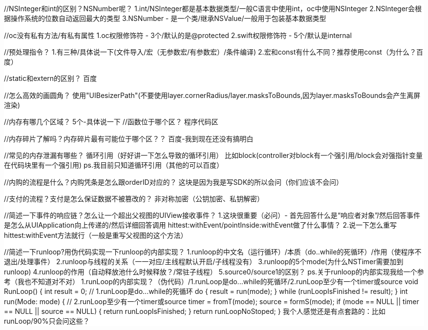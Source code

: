 //NSInteger和int的区别？NSNumber呢？
1.int/NSInteger都是基本数据类型/一般C语言中使用int，oc中使用NSInteger
2.NSInteger会根据操作系统的位数自动返回最大的类型
3.NSNumber - 是一个类/继承NSValue/一般用于包装基本数据类型

//oc没有私有方法/有私有属性
1.oc权限修饰符 - 3个/默认的是@protected
2.swift权限修饰符 - 5个/默认是internal

//预处理指令？
1.有三种/具体说一下(文件导入/宏（无参数宏/有参数宏）/条件编译)
2.宏和const有什么不同？推荐使用const（为什么？百度）

//static和extern的区别？
百度

//怎么高效的画圆角？
使用"UIBesizerPath"(不要使用layer.cornerRadius/layer.masksToBounds,因为layer.masksToBounds会产生离屏渲染)

//内存有哪几个区域？
5个-具体说一下
//函数位于哪个区？
程序代码区

//内存碎片了解吗？内存碎片最有可能位于哪个区？？
百度-我到现在还没有搞明白

//常见的内存泄漏有哪些？
循环引用（好好讲一下怎么导致的循环引用）
比如block(controller对block有一个强引用/block会对强指针变量在代码块里有一个强引用)
ps.我目前只知道循环引用（其他的可以百度）

//内购的流程是什么？内购凭条是怎么跟orderID对应的？
这块是因为我是写SDK的所以会问（你们应该不会问）

//支付的流程？支付是怎么保证数据不被篡改的？
非对称加密（公钥加密、私钥解密）

//简述一下事件的响应链？怎么让一个超出父视图的UIView接收事件？
1.这块很重要（必问）- 首先回答什么是“响应者对象”/然后回答事件是怎么从UIApplication向上传递的/然后详细回答调用
hittest:withEvent/pointInside:withEvent做了什么事情？
2.说一下怎么重写hittest:withEvent方法就行（一般是重写父视图的这个方法）

//简述一下runloop?用伪代码实现一下runloop的内部实现？
1.runloop的中文名（运行循环）/本质（do..while的死循环）/作用（使程序不退出/处理事件）
2.runloop与线程的关系（一一对应/主线程默认开启/子线程没有）
3.runloop的5个mode(为什么NSTimer需要加到runloop)
4.runloop的作用（自动释放池什么时候释放？/常驻子线程）
5.source0/source1的区别？
ps.关于runloop的内部实现我给一个参考（我也不知道对不对）
 1.runLoop的内部实现？（伪代码）/1.runLoop是do...while的死循环/2.runLoop至少有一个timer或source
 void RunLoop() {
     int result = 0;
    // 1.runLoop是do...while的死循环
     do {
         result = run(mode);
     } while (runLoopIsFinished != result);
 }
 int run(Mode: mode) {
    // 2.runLoop至少有一个timer或source
    timer = fromT(mode);
    source = formS(mode);
     if (mode == NULL || timer == NULL || source == NULL) {
         return runLoopIsFinished;
     }
     return runLoopNoStoped;
 }
我个人感觉还是有点套路的：比如runLoop/90%只会问这些？
